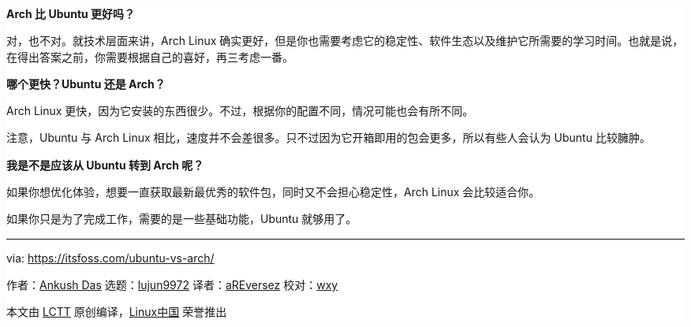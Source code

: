 
**Arch 比 Ubuntu 更好吗？**


对，也不对。就技术层面来讲，Arch Linux 确实更好，但是你也需要考虑它的稳定性、软件生态以及维护它所需要的学习时间。也就是说，在得出答案之前，你需要根据自己的喜好，再三考虑一番。


**哪个更快？Ubuntu 还是 Arch？**


Arch Linux 更快，因为它安装的东西很少。不过，根据你的配置不同，情况可能也会有所不同。


注意，Ubuntu 与 Arch Linux 相比，速度并不会差很多。只不过因为它开箱即用的包会更多，所以有些人会认为 Ubuntu 比较臃肿。


**我是不是应该从 Ubuntu 转到 Arch 呢？**


如果你想优化体验，想要一直获取最新最优秀的软件包，同时又不会担心稳定性，Arch Linux 会比较适合你。


如果你只是为了完成工作，需要的是一些基础功能，Ubuntu 就够用了。




---


via: <https://itsfoss.com/ubuntu-vs-arch/>


作者：[Ankush Das](https://itsfoss.com/author/ankush/) 选题：[lujun9972](https://github.com/lujun9972) 译者：[aREversez](https://github.com/aREversez) 校对：[wxy](https://github.com/wxy)


本文由 [LCTT](https://github.com/LCTT/TranslateProject) 原创编译，[Linux中国](https://linux.cn/) 荣誉推出
